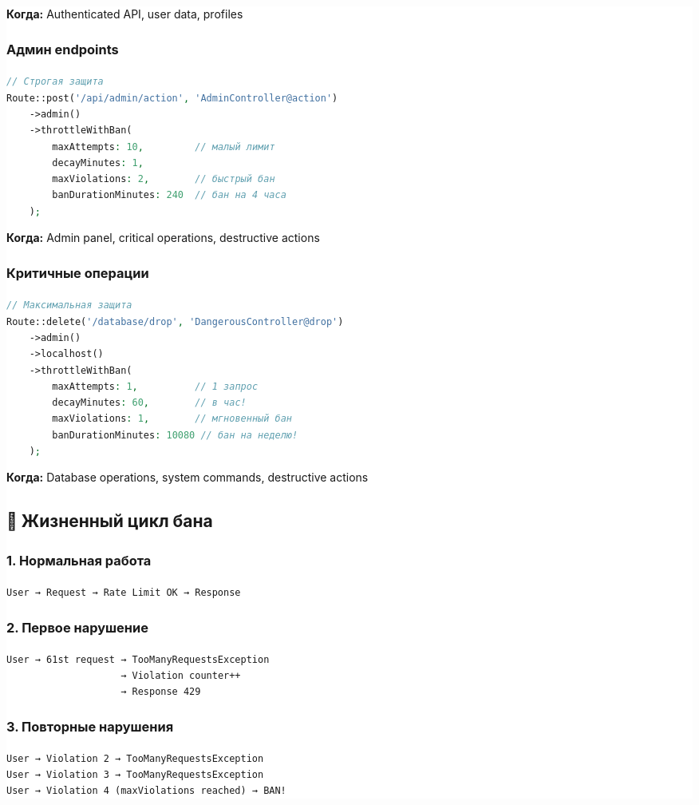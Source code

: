**Когда:** Authenticated API, user data, profiles

### Админ endpoints

```php
// Строгая защита
Route::post('/api/admin/action', 'AdminController@action')
    ->admin()
    ->throttleWithBan(
        maxAttempts: 10,         // малый лимит
        decayMinutes: 1,
        maxViolations: 2,        // быстрый бан
        banDurationMinutes: 240  // бан на 4 часа
    );
```

**Когда:** Admin panel, critical operations, destructive actions

### Критичные операции

```php
// Максимальная защита
Route::delete('/database/drop', 'DangerousController@drop')
    ->admin()
    ->localhost()
    ->throttleWithBan(
        maxAttempts: 1,          // 1 запрос
        decayMinutes: 60,        // в час!
        maxViolations: 1,        // мгновенный бан
        banDurationMinutes: 10080 // бан на неделю!
    );
```

**Когда:** Database operations, system commands, destructive actions

## 🔄 Жизненный цикл бана

### 1. Нормальная работа

```
User → Request → Rate Limit OK → Response
```

### 2. Первое нарушение

```
User → 61st request → TooManyRequestsException
                    → Violation counter++
                    → Response 429
```

### 3. Повторные нарушения

```
User → Violation 2 → TooManyRequestsException
User → Violation 3 → TooManyRequestsException
User → Violation 4 (maxViolations reached) → BAN!
```
